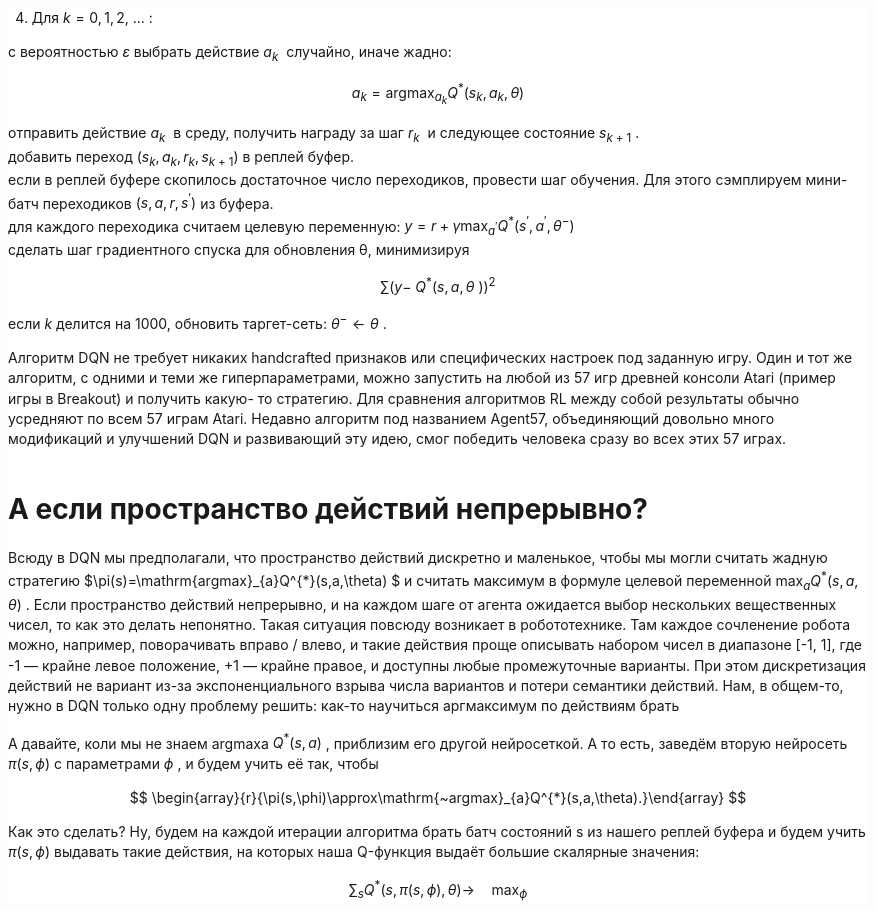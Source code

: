 4. Для $k=0,1,2,$ … :  

с вероятностью $\varepsilon$ выбрать действие $a_{k}$ ​ случайно, иначе жадно:  

$$
a_{k}=\mathrm{argmax}_{a_{k}}Q^{*}(s_{k},a_{k},\theta)
$$  

отправить действие $a_{k}$ ​ в среду, получить награду за шаг $r_{k}$ ​ и следующее состояние $s_{k+1}$ ​.   
добавить переход $(s_{k},a_{k},r_{k},s_{k+1})$ в реплей буфер.   
если в реплей буфере скопилось достаточное число переходиков, провести шаг обучения. Для этого сэмплируем мини-батч переходиков $\left(s,a,r,s^{\prime}\right)$ из буфера.   
для каждого переходика считаем целевую переменную: $y=r+\gamma\operatorname*{max}_{a^{\prime}}Q^{*}(s^{\prime},a^{\prime},\theta^{-})$   
сделать шаг градиентного спуска для обновления θ, минимизируя  

$$
{\sum}(y-~Q^{*}(s,a,\theta~))^{2}
$$  

если $k$ делится на 1000, обновить таргет-сеть: $\theta^{-}\leftarrow\theta$ .  

Алгоритм DQN не требует никаких handcrafted признаков или специфических настроек под заданную игру. Один и тот же алгоритм, с одними и теми же гиперпараметрами, можно запустить на любой из 57 игр древней консоли Atari (пример игры в Breakout) и получить какую- то стратегию. Для сравнения алгоритмов RL между собой результаты обычно усредняют по всем 57 играм Atari. Недавно алгоритм под названием Agent57, объединяющий довольно много модификаций и улучшений DQN и развивающий эту идею, смог победить человека сразу во всех этих 57 играх.  

# А если пространство действий непрерывно?  

Всюду в DQN мы предполагали, что пространство действий дискретно и маленькое, чтобы мы могли считать жадную стратегию $\pi(s)=\mathrm{argmax}_{a}Q^{*}(s,a,\theta) $ и считать максимум в формуле целевой переменной $\operatorname*{max}_{a}Q^{*}(s,a,\theta)$ . Если пространство действий непрерывно, и на каждом шаге от агента ожидается выбор нескольких вещественных чисел, то как это делать непонятно. Такая ситуация повсюду возникает в робототехнике. Там каждое сочленение робота можно, например, поворачивать вправо / влево, и такие действия проще описывать набором чисел в диапазоне [-1, 1], где -1 — крайне левое положение, $+1$ — крайне правое, и доступны любые промежуточные варианты. При этом дискретизация действий не вариант из-за экспоненциального взрыва числа вариантов и потери семантики действий. Нам, в общем-то, нужно в DQN только одну проблему решить: как-то научиться аргмаксимум по действиям брать  

А давайте, коли мы не знаем argmaxa​ $Q^{*}(s,a)$ , приблизим его другой нейросеткой. А то есть, заведём вторую нейросеть $\pi(s,\phi)$ с параметрами $\phi$ , и будем учить её так, чтобы  

$$
\begin{array}{r}{\pi(s,\phi)\approx\mathrm{~argmax}_{a}Q^{*}(s,a,\theta).}\end{array}
$$  

Как это сделать? Ну, будем на каждой итерации алгоритма брать батч состояний s из нашего реплей буфера и будем учить $\pi(s,\phi)$ выдавать такие действия, на которых наша Q-функция выдаёт большие скалярные значения:  

$$
\sum_{s}Q^{*}(s,\pi(s,\phi),\theta){\to}\quad\operatorname*{max}_{\phi}
$$  

